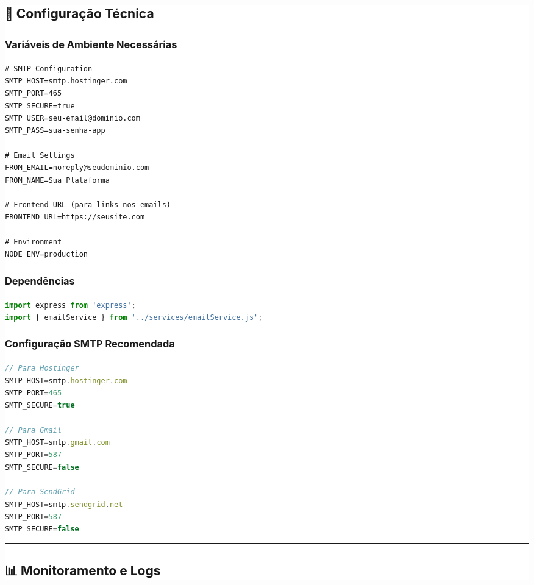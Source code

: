 
## 🔧 Configuração Técnica

### Variáveis de Ambiente Necessárias
```env
# SMTP Configuration
SMTP_HOST=smtp.hostinger.com
SMTP_PORT=465
SMTP_SECURE=true
SMTP_USER=seu-email@dominio.com
SMTP_PASS=sua-senha-app

# Email Settings
FROM_EMAIL=noreply@seudominio.com
FROM_NAME=Sua Plataforma

# Frontend URL (para links nos emails)
FRONTEND_URL=https://seusite.com

# Environment
NODE_ENV=production
```

### Dependências
```javascript
import express from 'express';
import { emailService } from '../services/emailService.js';
```

### Configuração SMTP Recomendada
```javascript
// Para Hostinger
SMTP_HOST=smtp.hostinger.com
SMTP_PORT=465
SMTP_SECURE=true

// Para Gmail
SMTP_HOST=smtp.gmail.com
SMTP_PORT=587
SMTP_SECURE=false

// Para SendGrid
SMTP_HOST=smtp.sendgrid.net
SMTP_PORT=587
SMTP_SECURE=false
```

---

## 📊 Monitoramento e Logs
